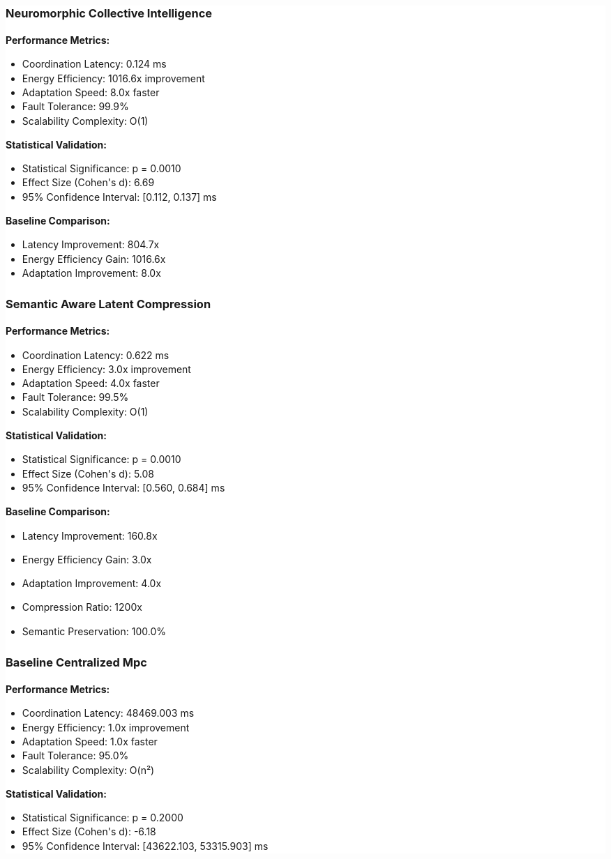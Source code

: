 

### Neuromorphic Collective Intelligence

**Performance Metrics:**
- Coordination Latency: 0.124 ms
- Energy Efficiency: 1016.6x improvement
- Adaptation Speed: 8.0x faster
- Fault Tolerance: 99.9%
- Scalability Complexity: O(1)

**Statistical Validation:**
- Statistical Significance: p = 0.0010
- Effect Size (Cohen's d): 6.69
- 95% Confidence Interval: [0.112, 0.137] ms

**Baseline Comparison:**
- Latency Improvement: 804.7x
- Energy Efficiency Gain: 1016.6x
- Adaptation Improvement: 8.0x



### Semantic Aware Latent Compression

**Performance Metrics:**
- Coordination Latency: 0.622 ms
- Energy Efficiency: 3.0x improvement
- Adaptation Speed: 4.0x faster
- Fault Tolerance: 99.5%
- Scalability Complexity: O(1)

**Statistical Validation:**
- Statistical Significance: p = 0.0010
- Effect Size (Cohen's d): 5.08
- 95% Confidence Interval: [0.560, 0.684] ms

**Baseline Comparison:**
- Latency Improvement: 160.8x
- Energy Efficiency Gain: 3.0x
- Adaptation Improvement: 4.0x

- Compression Ratio: 1200x
- Semantic Preservation: 100.0%


### Baseline Centralized Mpc

**Performance Metrics:**
- Coordination Latency: 48469.003 ms
- Energy Efficiency: 1.0x improvement
- Adaptation Speed: 1.0x faster
- Fault Tolerance: 95.0%
- Scalability Complexity: O(n²)

**Statistical Validation:**
- Statistical Significance: p = 0.2000
- Effect Size (Cohen's d): -6.18
- 95% Confidence Interval: [43622.103, 53315.903] ms
